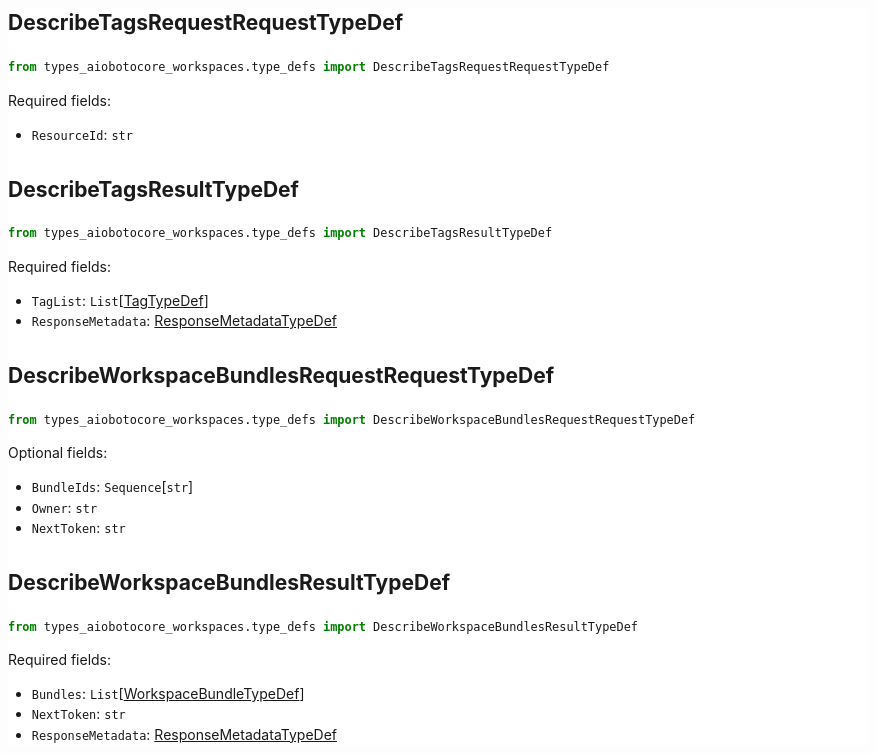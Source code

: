 <a id="describetagsrequestrequesttypedef"></a>

## DescribeTagsRequestRequestTypeDef

```python
from types_aiobotocore_workspaces.type_defs import DescribeTagsRequestRequestTypeDef
```

Required fields:

- `ResourceId`: `str`

<a id="describetagsresulttypedef"></a>

## DescribeTagsResultTypeDef

```python
from types_aiobotocore_workspaces.type_defs import DescribeTagsResultTypeDef
```

Required fields:

- `TagList`: `List`\[[TagTypeDef](./type_defs.md#tagtypedef)\]
- `ResponseMetadata`:
  [ResponseMetadataTypeDef](./type_defs.md#responsemetadatatypedef)

<a id="describeworkspacebundlesrequestrequesttypedef"></a>

## DescribeWorkspaceBundlesRequestRequestTypeDef

```python
from types_aiobotocore_workspaces.type_defs import DescribeWorkspaceBundlesRequestRequestTypeDef
```

Optional fields:

- `BundleIds`: `Sequence`\[`str`\]
- `Owner`: `str`
- `NextToken`: `str`

<a id="describeworkspacebundlesresulttypedef"></a>

## DescribeWorkspaceBundlesResultTypeDef

```python
from types_aiobotocore_workspaces.type_defs import DescribeWorkspaceBundlesResultTypeDef
```

Required fields:

- `Bundles`:
  `List`\[[WorkspaceBundleTypeDef](./type_defs.md#workspacebundletypedef)\]
- `NextToken`: `str`
- `ResponseMetadata`:
  [ResponseMetadataTypeDef](./type_defs.md#responsemetadatatypedef)

<a id="describeworkspacedirectoriesrequestrequesttypedef"></a>
